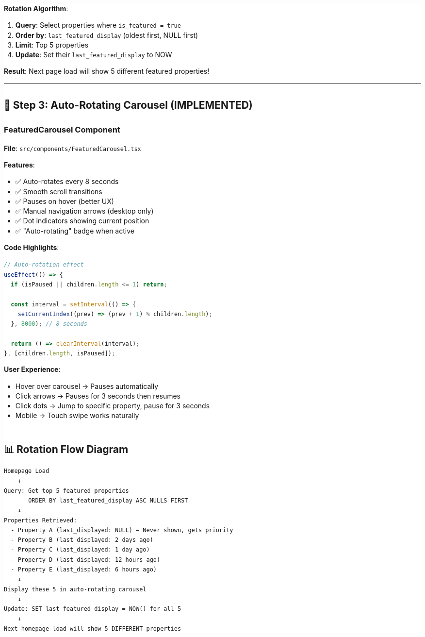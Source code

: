 **Rotation Algorithm**:
1. **Query**: Select properties where `is_featured = true`
2. **Order by**: `last_featured_display` (oldest first, NULL first)
3. **Limit**: Top 5 properties
4. **Update**: Set their `last_featured_display` to NOW

**Result**: Next page load will show 5 different featured properties!

---

## 🎠 Step 3: Auto-Rotating Carousel (IMPLEMENTED)

### **FeaturedCarousel Component**
**File**: `src/components/FeaturedCarousel.tsx`

**Features**:
- ✅ Auto-rotates every 8 seconds
- ✅ Smooth scroll transitions
- ✅ Pauses on hover (better UX)
- ✅ Manual navigation arrows (desktop only)
- ✅ Dot indicators showing current position
- ✅ "Auto-rotating" badge when active

**Code Highlights**:
```typescript
// Auto-rotation effect
useEffect(() => {
  if (isPaused || children.length <= 1) return;

  const interval = setInterval(() => {
    setCurrentIndex((prev) => (prev + 1) % children.length);
  }, 8000); // 8 seconds

  return () => clearInterval(interval);
}, [children.length, isPaused]);
```

**User Experience**:
- Hover over carousel → Pauses automatically
- Click arrows → Pauses for 3 seconds then resumes
- Click dots → Jump to specific property, pause for 3 seconds
- Mobile → Touch swipe works naturally

---

## 📊 Rotation Flow Diagram

```
Homepage Load
    ↓
Query: Get top 5 featured properties
       ORDER BY last_featured_display ASC NULLS FIRST
    ↓
Properties Retrieved:
  - Property A (last_displayed: NULL) ← Never shown, gets priority
  - Property B (last_displayed: 2 days ago)
  - Property C (last_displayed: 1 day ago)
  - Property D (last_displayed: 12 hours ago)
  - Property E (last_displayed: 6 hours ago)
    ↓
Display these 5 in auto-rotating carousel
    ↓
Update: SET last_featured_display = NOW() for all 5
    ↓
Next homepage load will show 5 DIFFERENT properties
```